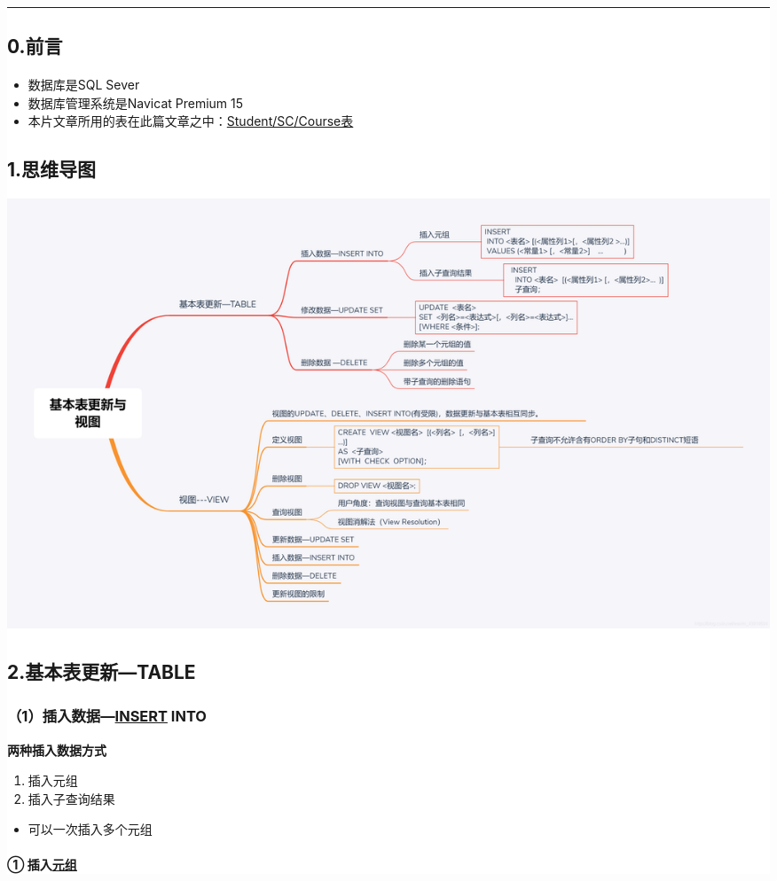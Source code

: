 ___

## 0.前言

-   数据库是SQL Sever
-   数据库管理系统是Navicat Premium 15
-   本片文章所用的表在此篇文章之中：[Student/SC/Course表](https://blog.csdn.net/weixin_43914604/article/details/105171740)

## 1.思维导图

![在这里插入图片描述](res/3.3基本表更新/watermark,type_ZmFuZ3poZW5naGVpdGk,shadow_10,text_aHR0cHM6Ly9ibG9nLmNzZG4ubmV0L3dlaXhpbl80MzkxNDYwNA==,size_16,color_FFFFFF,t_70.png)

## 2.基本表更新—TABLE

### （1）插入数据—[INSERT](https://so.csdn.net/so/search?q=INSERT&spm=1001.2101.3001.7020) INTO

**两种插入数据方式**

1.  插入元组
2.  插入子查询结果

-   可以一次插入多个元组

#### ① 插入[元组](https://so.csdn.net/so/search?q=%E5%85%83%E7%BB%84&spm=1001.2101.3001.7020)

